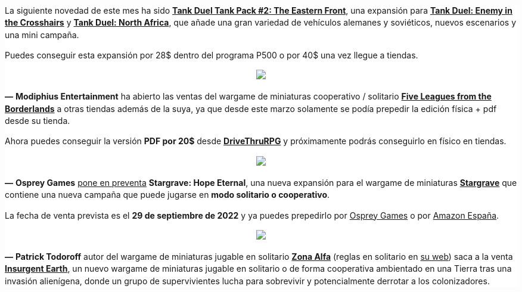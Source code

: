 La siguiente novedad de este mes ha sido **[Tank Duel Tank Pack #2: The Eastern
Front](https://www.gmtgames.com/p-993-tank-duel-tank-pack-2-the-eastern-front.aspx)**,
una expansión para **[Tank Duel: Enemy in the
Crosshairs](https://boardgamegeek.com/boardgame/214234/tank-duel-enemy-crosshairs)**
y **[Tank Duel: North
Africa](https://boardgamegeek.com/boardgame/302455/tank-duel-expansion-1-north-africa)**,
que añade una gran variedad de vehículos alemanes y soviéticos, nuevos
escenarios y una mini campaña.

Puedes conseguir esta expansión por 28$ dentro del programa P500 o por 40$ una
vez llegue a tiendas.

<p align="center">
<img height="500"
src="https://d1vzi28wh99zvq.cloudfront.net/images/4329/399147.png"></p>

**—** **Modiphius Entertainment** ha abierto las ventas del wargame de
miniaturas cooperativo / solitario **[Five Leagues from the
Borderlands](https://www.drivethrurpg.com/product/399147?affiliate_id=1914894)**
a otras tiendas además de la suya, ya que desde este marzo solamente se podía
prepedir la edición física + pdf desde su tienda.

Ahora puedes conseguir la versión **PDF por 20$** desde
**[DriveThruRPG](https://www.drivethrurpg.com/product/399147?affiliate_id=1914894)**
y próximamente podrás conseguirlo en físico en tiendas.

<p align="center">
<img height=""
src="https://images-na.ssl-images-amazon.com/images/I/51wWlsx1nHL._SX391_BO1,204,203,200_.jpg"></p>

**—** **Osprey Games** [pone en
preventa](https://images-na.ssl-images-amazon.com/images/I/51wWlsx1nHL._SX391_BO1,204,203,200_.jpg)
**Stargrave: Hope Eternal**, una nueva expansión para el wargame de miniaturas
**[Stargrave](https://boardgamegeek.com/boardgame/322283/stargrave-science-fiction-wargames-ravaged-galaxy)**
que contiene una nueva campaña que puede jugarse en **modo solitario o
cooperativo**.

La fecha de venta prevista es el **29 de septiembre de 2022** y ya puedes
prepedirlo por [Osprey
Games](https://ospreypublishing.com/store/military-history/upcoming-books/preorder-3-months/stargrave-hope-eternal?___store=osprey_rst)
o por [Amazon España](https://amzn.to/3yE3SOZ).

<p align="center">
<img height="500"
src="https://d1vzi28wh99zvq.cloudfront.net/images/14978/400552.jpg"></p>

**—** **Patrick Todoroff** autor del wargame de miniaturas jugable en solitario
**[Zona
Alfa](https://www.wargamevault.com/product/301315/Zona-Alfa-Salvage-and-Survival-in-the-Exclusion-Zone?affiliate_id=1914894)**
(reglas en solitario en [su web](https://stalker7.com/zona-alfa/))
saca a la venta **[Insurgent
Earth](https://www.wargamevault.com/product/400552?affiliate_id=1914894)**, un
nuevo wargame de miniaturas jugable en solitario o de forma cooperativa
ambientado en una Tierra tras una invasión alienígena, donde un grupo de
supervivientes lucha para sobrevivir y potencialmente derrotar a los
colonizadores.
